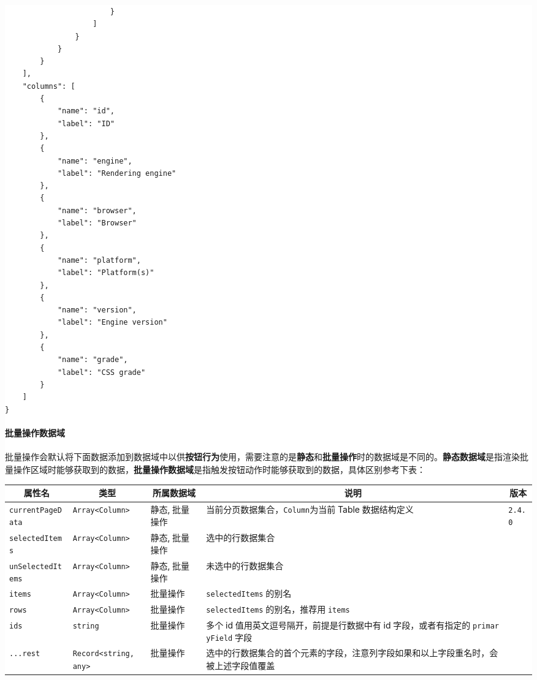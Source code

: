 ```schema: scope="body"
                        }
                    ]
                }
            }
        }
    ],
    "columns": [
        {
            "name": "id",
            "label": "ID"
        },
        {
            "name": "engine",
            "label": "Rendering engine"
        },
        {
            "name": "browser",
            "label": "Browser"
        },
        {
            "name": "platform",
            "label": "Platform(s)"
        },
        {
            "name": "version",
            "label": "Engine version"
        },
        {
            "name": "grade",
            "label": "CSS grade"
        }
    ]
}
```

#### 批量操作数据域

批量操作会默认将下面数据添加到数据域中以供**按钮行为**使用，需要注意的是**静态**和**批量操作**时的数据域是不同的。**静态数据域**是指渲染批量操作区域时能够获取到的数据，**批量操作数据域**是指触发按钮动作时能够获取到的数据，具体区别参考下表：

| 属性名            | 类型                  | 所属数据域     | 说明                                                                                 | 版本    |
| ----------------- | --------------------- | -------------- | ------------------------------------------------------------------------------------ | ------- |
| `currentPageData` | `Array<Column>`       | 静态, 批量操作 | 当前分页数据集合，`Column`为当前 Table 数据结构定义                                  | `2.4.0` |
| `selectedItems`   | `Array<Column>`       | 静态, 批量操作 | 选中的行数据集合                                                                     |
| `unSelectedItems` | `Array<Column>`       | 静态, 批量操作 | 未选中的行数据集合                                                                   |
| `items`           | `Array<Column>`       | 批量操作       | `selectedItems` 的别名                                                               |
| `rows`            | `Array<Column>`       | 批量操作       | `selectedItems` 的别名，推荐用 `items`                                               |
| `ids`             | `string`              | 批量操作       | 多个 id 值用英文逗号隔开，前提是行数据中有 id 字段，或者有指定的 `primaryField` 字段 |
| `...rest`         | `Record<string, any>` | 批量操作       | 选中的行数据集合的首个元素的字段，注意列字段如果和以上字段重名时，会被上述字段值覆盖 |
